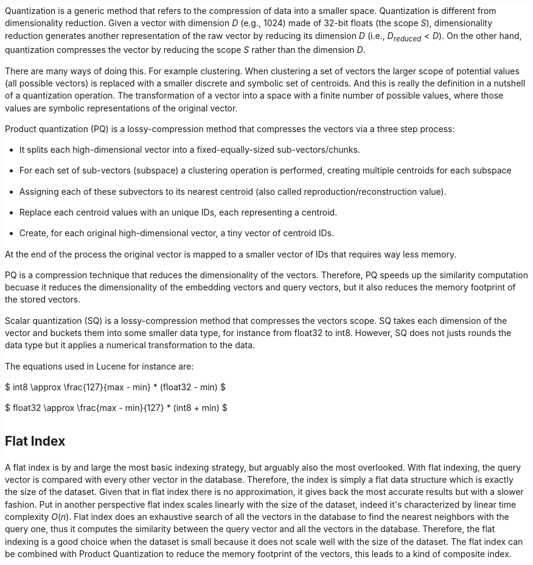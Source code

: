 Quantization is a generic method that refers to the compression of data into a smaller space.
Quantization is different from dimensionality reduction. Given a vector with dimension $D$ (e.g., 1024) made of 32-bit floats (the scope $S$), dimensionality reduction generates another representation of the raw vector by reducing its dimension $D$ (i.e., $D_{reduced} < D$).
On the other hand, quantization compresses the vector by reducing the scope $S$ rather  than the dimension $D$.

There are many ways of doing this. For example clustering. When clustering a set of vectors the larger scope of potential values (all possible vectors) is replaced with a smaller discrete and symbolic set of centroids.
And this is really the definition in a nutshell of a quantization operation. The transformation of a vector into a space with a finite number of possible values, where those values are symbolic representations of the original vector.

Product quantization (PQ) is a lossy-compression method that compresses the vectors via a three step process:

- It splits each high-dimensional vector into a fixed-equally-sized sub-vectors/chunks.

- For each set of sub-vectors (subspace) a clustering operation is performed, creating multiple centroids for each subspace

- Assigning each of these subvectors to its nearest centroid (also called reproduction/reconstruction value).

- Replace each centroid values with an unique IDs, each representing a centroid.

- Create, for each original high-dimensional vector, a tiny vector of centroid IDs.

At the end of the process the original vector is mapped to a smaller vector of IDs that requires way less memory.

PQ is a compression technique that reduces the dimensionality of the vectors.
Therefore, PQ speeds up the similarity computation becuase it reduces the dimensionality of the embedding vectors and query vectors, but it also reduces the memory footprint of the stored vectors.

Scalar quantization (SQ) is a lossy-compression method that compresses the vectors scope.
SQ takes each dimension of the vector and buckets them into some smaller data type, for instance from float32 to int8.
However, SQ  does not justs rounds the data type but it applies a numerical transformation to the data.

The equations used in Lucene for instance are:

$
int8 \approx \frac{127}{max - min} * (float32 - min)
$

$
float32 \approx \frac{max - min}{127} * (int8 + min)
$

## Flat Index

A flat index is by and large the most basic indexing strategy, but arguably also the most overlooked. With flat indexing, the query vector is compared with every other vector in the database. Therefore, the index is simply a flat data structure which is exactly the size of the dataset.
Given that in flat index there is no approximation, it gives back the most accurate results but with a slower fashion.
Put in another perspective flat index scales linearly with the size of the dataset, indeed it's characterized by linear time complexity $O(n)$.
Flat index does an exhaustive search of all the vectors in the database to find the nearest neighbors with the query one, thus it computes the similarity between the query vector and all the vectors in the database.
Therefore, the flat indexing is a good choice when the dataset is small because it does not scale well with the size of the dataset.
The flat index can be combined with Product Quantization to reduce the memory footprint of the vectors, this leads to a kind of composite index.
